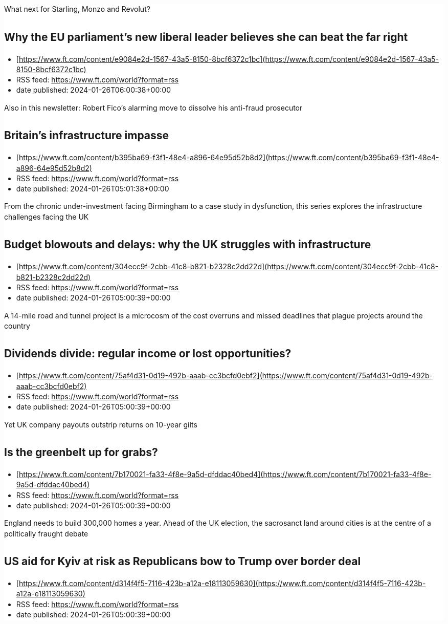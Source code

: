 What next for Starling, Monzo and Revolut?

## Why the EU parliament’s new liberal leader believes she can beat the far right
 - [https://www.ft.com/content/e9084e2d-1567-43a5-8150-8bcf6372c1bc](https://www.ft.com/content/e9084e2d-1567-43a5-8150-8bcf6372c1bc)
 - RSS feed: https://www.ft.com/world?format=rss
 - date published: 2024-01-26T06:00:38+00:00

Also in this newsletter: Robert Fico’s alarming move to dissolve his anti-fraud prosecutor

## Britain’s infrastructure impasse
 - [https://www.ft.com/content/b395ba69-f3f1-48e4-a896-64e95d52b8d2](https://www.ft.com/content/b395ba69-f3f1-48e4-a896-64e95d52b8d2)
 - RSS feed: https://www.ft.com/world?format=rss
 - date published: 2024-01-26T05:01:38+00:00

From the chronic under-investment facing Birmingham to a case study in dysfunction, this series explores the infrastructure challenges facing the UK

## Budget blowouts and delays: why the UK struggles with infrastructure
 - [https://www.ft.com/content/304ecc9f-2cbb-41c8-b821-b2328c2dd22d](https://www.ft.com/content/304ecc9f-2cbb-41c8-b821-b2328c2dd22d)
 - RSS feed: https://www.ft.com/world?format=rss
 - date published: 2024-01-26T05:00:39+00:00

A 14-mile road and tunnel project is a microcosm of the cost overruns and missed deadlines that plague projects around the country

## Dividends divide: regular income or lost opportunities?
 - [https://www.ft.com/content/75af4d31-0d19-492b-aaab-cc3bcfd0ebf2](https://www.ft.com/content/75af4d31-0d19-492b-aaab-cc3bcfd0ebf2)
 - RSS feed: https://www.ft.com/world?format=rss
 - date published: 2024-01-26T05:00:39+00:00

Yet UK company payouts outstrip returns on 10-year gilts

## Is the greenbelt up for grabs?
 - [https://www.ft.com/content/7b170021-fa33-4f8e-9a5d-dfddac40bed4](https://www.ft.com/content/7b170021-fa33-4f8e-9a5d-dfddac40bed4)
 - RSS feed: https://www.ft.com/world?format=rss
 - date published: 2024-01-26T05:00:39+00:00

England needs to build 300,000 homes a year. Ahead of the UK election, the sacrosanct land around cities is at the centre of a politically fraught debate

## US aid for Kyiv at risk as Republicans bow to Trump over border deal
 - [https://www.ft.com/content/d314f4f5-7116-423b-a12a-e18113059630](https://www.ft.com/content/d314f4f5-7116-423b-a12a-e18113059630)
 - RSS feed: https://www.ft.com/world?format=rss
 - date published: 2024-01-26T05:00:39+00:00
